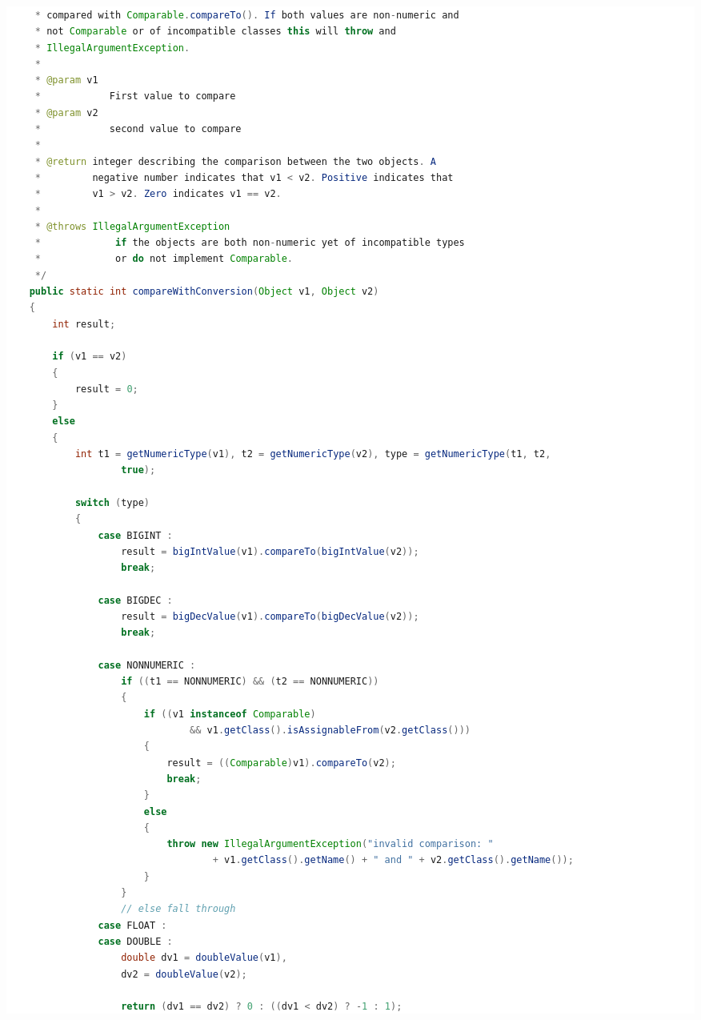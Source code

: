 ```java
	 * compared with Comparable.compareTo(). If both values are non-numeric and
	 * not Comparable or of incompatible classes this will throw and
	 * IllegalArgumentException.
	 * 
	 * @param v1
	 *            First value to compare
	 * @param v2
	 *            second value to compare
	 * 
	 * @return integer describing the comparison between the two objects. A
	 *         negative number indicates that v1 < v2. Positive indicates that
	 *         v1 > v2. Zero indicates v1 == v2.
	 * 
	 * @throws IllegalArgumentException
	 *             if the objects are both non-numeric yet of incompatible types
	 *             or do not implement Comparable.
	 */
	public static int compareWithConversion(Object v1, Object v2)
	{
		int result;

		if (v1 == v2)
		{
			result = 0;
		}
		else
		{
			int t1 = getNumericType(v1), t2 = getNumericType(v2), type = getNumericType(t1, t2,
					true);

			switch (type)
			{
				case BIGINT :
					result = bigIntValue(v1).compareTo(bigIntValue(v2));
					break;

				case BIGDEC :
					result = bigDecValue(v1).compareTo(bigDecValue(v2));
					break;

				case NONNUMERIC :
					if ((t1 == NONNUMERIC) && (t2 == NONNUMERIC))
					{
						if ((v1 instanceof Comparable)
								&& v1.getClass().isAssignableFrom(v2.getClass()))
						{
							result = ((Comparable)v1).compareTo(v2);
							break;
						}
						else
						{
							throw new IllegalArgumentException("invalid comparison: "
									+ v1.getClass().getName() + " and " + v2.getClass().getName());
						}
					}
					// else fall through
				case FLOAT :
				case DOUBLE :
					double dv1 = doubleValue(v1),
					dv2 = doubleValue(v2);

					return (dv1 == dv2) ? 0 : ((dv1 < dv2) ? -1 : 1);

```